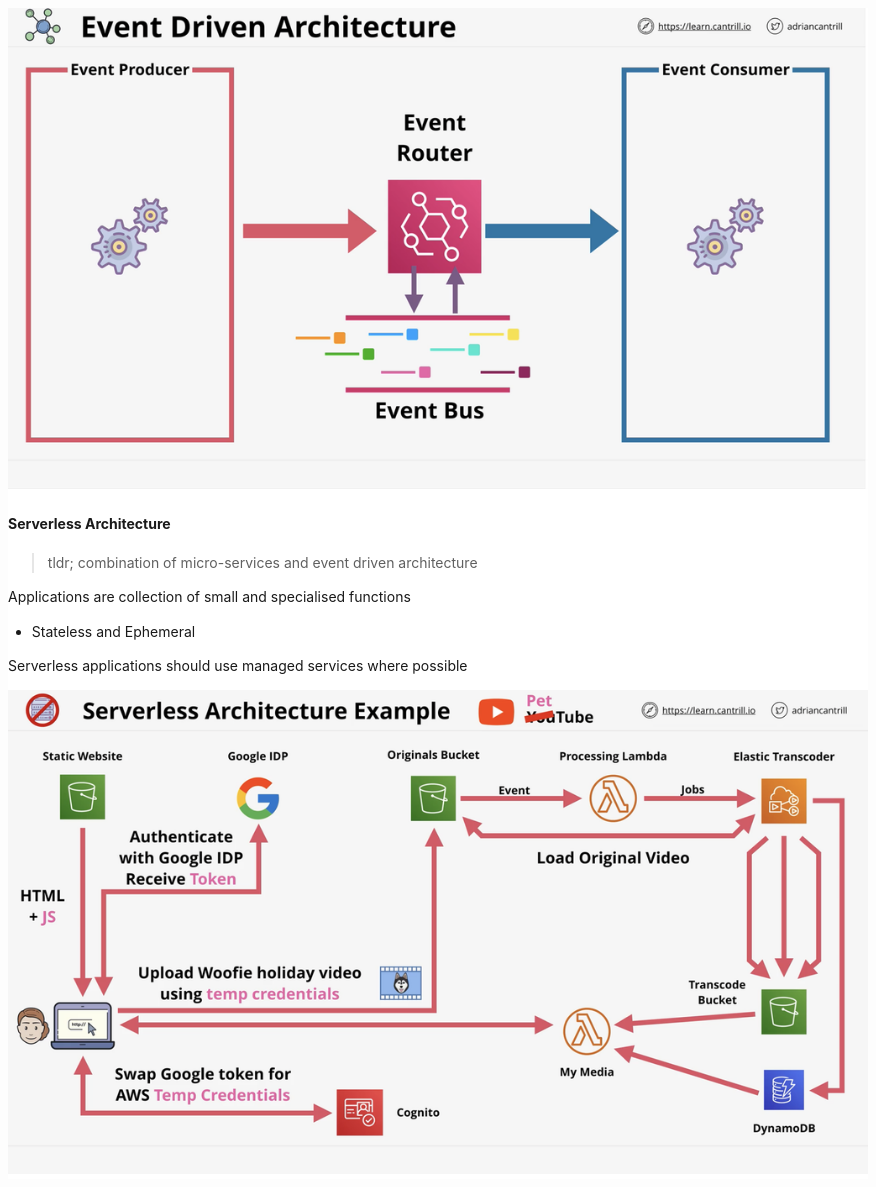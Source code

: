 ![Images/event_driven_architecture.png](Images/event_driven_architecture.png)

#### Serverless Architecture

> tldr; combination of micro-services and event driven architecture

Applications are collection of small and specialised functions
- Stateless and Ephemeral

Serverless applications should use managed services where possible

![Images/serverless_architecture_example.png](Images/serverless_architecture_example.png)
